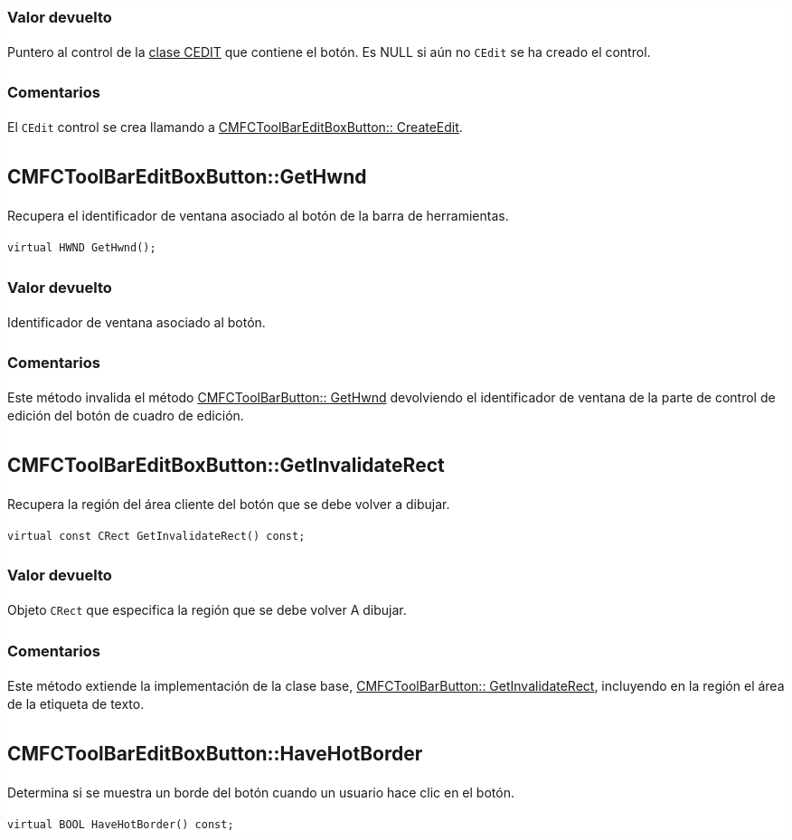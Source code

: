 ### <a name="return-value"></a>Valor devuelto

Puntero al control de la [clase CEDIT](../../mfc/reference/cedit-class.md) que contiene el botón. Es NULL si aún no `CEdit` se ha creado el control.

### <a name="remarks"></a>Comentarios

El `CEdit` control se crea llamando a [CMFCToolBarEditBoxButton:: CreateEdit](#createedit).

##  <a name="gethwnd"></a>  CMFCToolBarEditBoxButton::GetHwnd

Recupera el identificador de ventana asociado al botón de la barra de herramientas.

```
virtual HWND GetHwnd();
```

### <a name="return-value"></a>Valor devuelto

Identificador de ventana asociado al botón.

### <a name="remarks"></a>Comentarios

Este método invalida el método [CMFCToolBarButton:: GetHwnd](../../mfc/reference/cmfctoolbarbutton-class.md#gethwnd) devolviendo el identificador de ventana de la parte de control de edición del botón de cuadro de edición.

##  <a name="getinvalidaterect"></a>  CMFCToolBarEditBoxButton::GetInvalidateRect

Recupera la región del área cliente del botón que se debe volver a dibujar.

```
virtual const CRect GetInvalidateRect() const;
```

### <a name="return-value"></a>Valor devuelto

Objeto `CRect` que especifica la región que se debe volver A dibujar.

### <a name="remarks"></a>Comentarios

Este método extiende la implementación de la clase base, [CMFCToolBarButton:: GetInvalidateRect](../../mfc/reference/cmfctoolbarbutton-class.md#getinvalidaterect), incluyendo en la región el área de la etiqueta de texto.

##  <a name="havehotborder"></a>  CMFCToolBarEditBoxButton::HaveHotBorder

Determina si se muestra un borde del botón cuando un usuario hace clic en el botón.

```
virtual BOOL HaveHotBorder() const;
```
